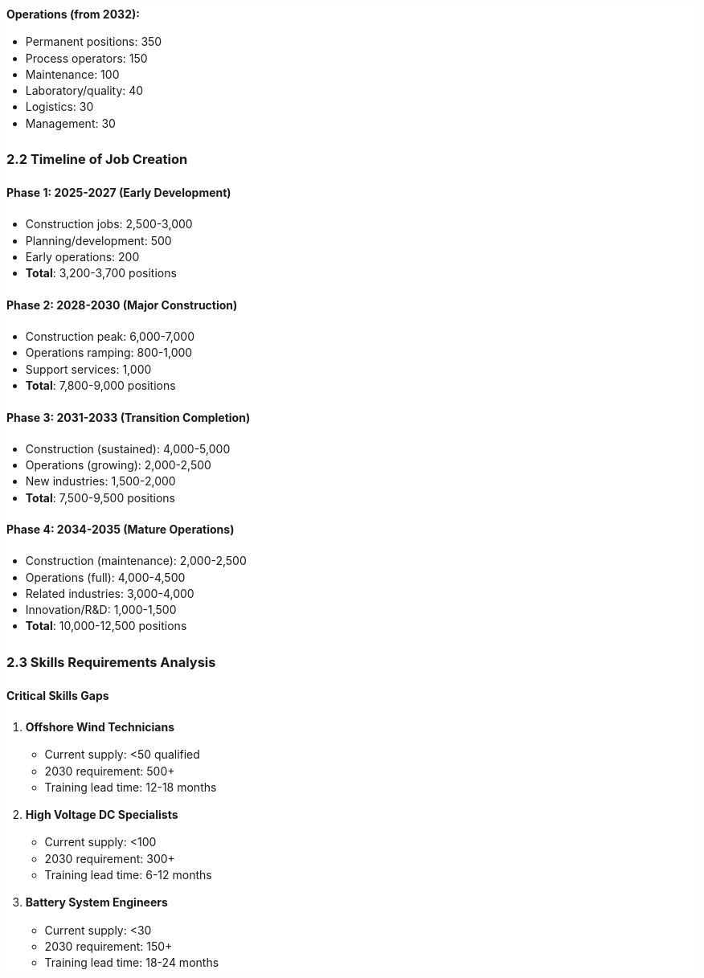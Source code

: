 **Operations (from 2032):**
- Permanent positions: 350
- Process operators: 150
- Maintenance: 100
- Laboratory/quality: 40
- Logistics: 30
- Management: 30

### 2.2 Timeline of Job Creation

#### Phase 1: 2025-2027 (Early Development)
- Construction jobs: 2,500-3,000
- Planning/development: 500
- Early operations: 200
- **Total**: 3,200-3,700 positions

#### Phase 2: 2028-2030 (Major Construction)
- Construction peak: 6,000-7,000
- Operations ramping: 800-1,000
- Support services: 1,000
- **Total**: 7,800-9,000 positions

#### Phase 3: 2031-2033 (Transition Completion)
- Construction (sustained): 4,000-5,000
- Operations (growing): 2,000-2,500
- New industries: 1,500-2,000
- **Total**: 7,500-9,500 positions

#### Phase 4: 2034-2035 (Mature Operations)
- Construction (maintenance): 2,000-2,500
- Operations (full): 4,000-4,500
- Related industries: 3,000-4,000
- Innovation/R&D: 1,000-1,500
- **Total**: 10,000-12,500 positions

### 2.3 Skills Requirements Analysis

#### Critical Skills Gaps
1. **Offshore Wind Technicians**
   - Current supply: <50 qualified
   - 2030 requirement: 500+
   - Training lead time: 12-18 months

2. **High Voltage DC Specialists**
   - Current supply: <100
   - 2030 requirement: 300+
   - Training lead time: 6-12 months

3. **Battery System Engineers**
   - Current supply: <30
   - 2030 requirement: 150+
   - Training lead time: 18-24 months
